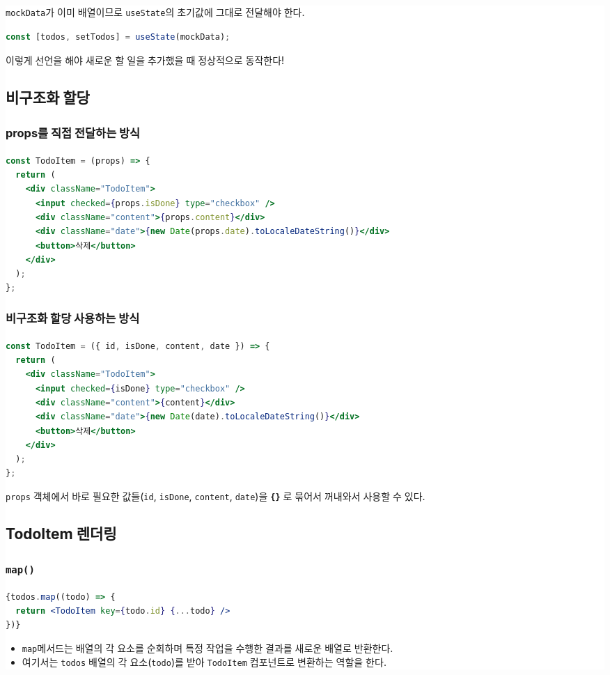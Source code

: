 `mockData`가 이미 배열이므로 `useState`의 초기값에 그대로 전달해야 한다.

```jsx
const [todos, setTodos] = useState(mockData);
```

이렇게 선언을 해야 새로운 할 일을 추가했을 때 정상적으로 동작한다!


## 비구조화 할당

### props를 직접 전달하는 방식
```jsx
const TodoItem = (props) => {
  return (
    <div className="TodoItem">
      <input checked={props.isDone} type="checkbox" />
      <div className="content">{props.content}</div>
      <div className="date">{new Date(props.date).toLocaleDateString()}</div>
      <button>삭제</button>
    </div>
  );
};
```

### 비구조화 할당 사용하는 방식
```jsx
const TodoItem = ({ id, isDone, content, date }) => {
  return (
    <div className="TodoItem">
      <input checked={isDone} type="checkbox" />
      <div className="content">{content}</div>
      <div className="date">{new Date(date).toLocaleDateString()}</div>
      <button>삭제</button>
    </div>
  );
};
```

`props` 객체에서 바로 필요한 값들(`id`, `isDone`, `content`, `date`)을 **`{}`** 로 묶어서 꺼내와서 사용할 수 있다.


## TodoItem 렌더링

### `map()`

```jsx
{todos.map((todo) => {
  return <TodoItem key={todo.id} {...todo} />
})}
```
- `map`메서드는 배열의 각 요소를 순회하며 특정 작업을 수행한 결과를 새로운 배열로 반환한다.
- 여기서는 `todos` 배열의 각 요소(`todo`)를 받아 `TodoItem` 컴포넌트로 변환하는 역할을 한다.
